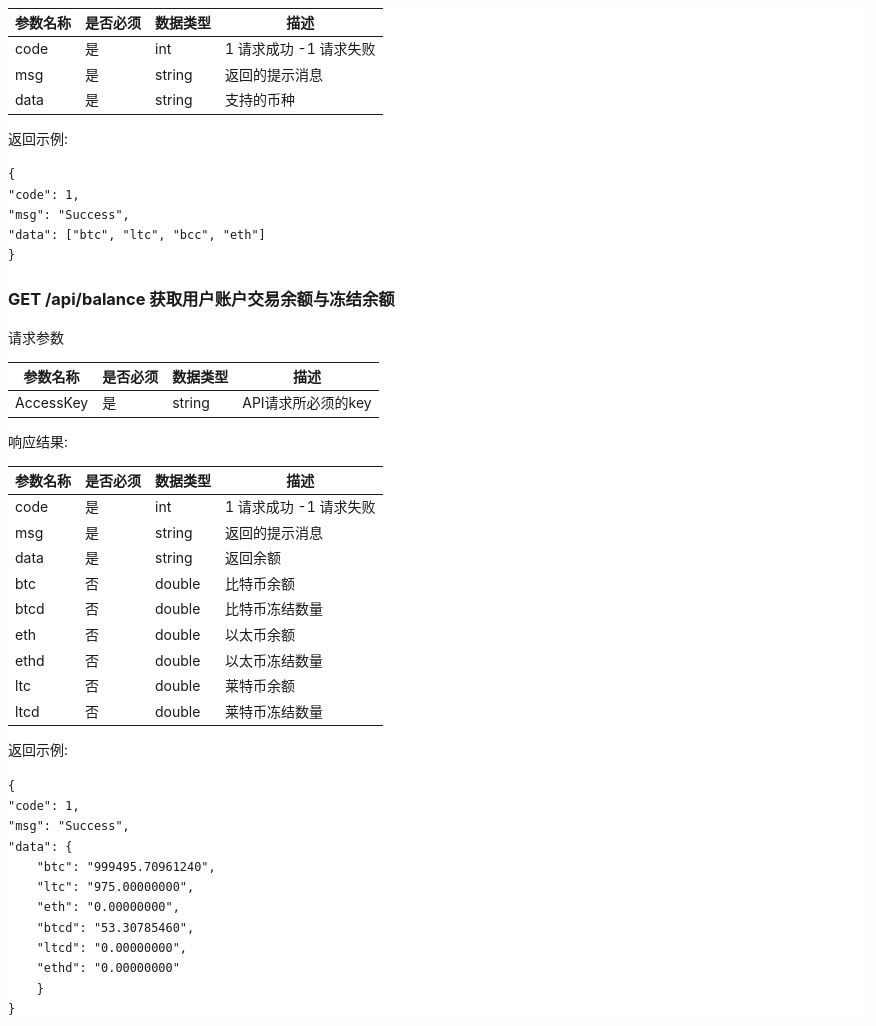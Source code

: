 参数名称  | 是否必须  | 数据类型 | 描述 | 
 ---- | ----- | ------ | ----
 code  | 是  | int | 1 请求成功 -1 请求失败
 msg  | 是  | string | 返回的提示消息
 data  | 是  | string | 支持的币种




 返回示例:


	{
	"code": 1,
	"msg": "Success",
	"data": ["btc", "ltc", "bcc", "eth"]
	}



###  GET /api/balance 获取用户账户交易余额与冻结余额

请求参数
 
 参数名称  | 是否必须  | 数据类型 | 描述 | 
 ---- | ----- | ------ | ----
 AccessKey  | 是  | string | API请求所必须的key  




 响应结果:

 参数名称  | 是否必须  | 数据类型 | 描述 | 
 ---- | ----- | ------ | ----
 code  | 是  | int    | 1 请求成功 -1 请求失败
 msg   | 是  | string | 返回的提示消息
 data  | 是  | string | 返回余额
 btc   | 否  | double | 比特币余额
 btcd  | 否  | double | 比特币冻结数量
 eth   | 否  | double | 以太币余额
 ethd  | 否  | double | 以太币冻结数量
 ltc   | 否  | double | 莱特币余额
 ltcd  | 否  | double | 莱特币冻结数量



 返回示例:

	{
	"code": 1,
	"msg": "Success",
	"data": {
		"btc": "999495.70961240",
		"ltc": "975.00000000",
		"eth": "0.00000000",
		"btcd": "53.30785460",
		"ltcd": "0.00000000",
		"ethd": "0.00000000"
		}
	}
